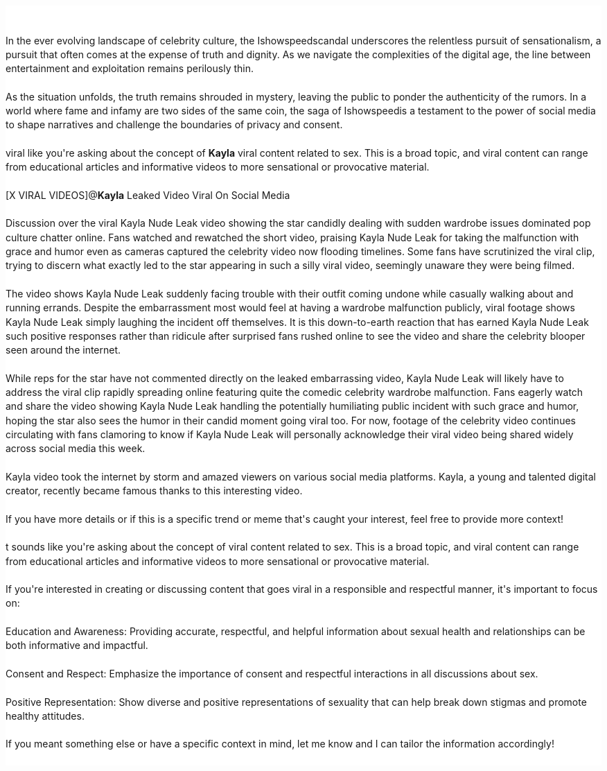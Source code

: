 <br><br>
In the ever evolving landscape of celebrity culture, the Ishowspeedscandal underscores the relentless pursuit of sensationalism, a pursuit that often comes at the expense of truth and dignity. As we navigate the complexities of the digital age, the line between entertainment and exploitation remains perilously thin.
<br><br>
As the situation unfolds, the truth remains shrouded in mystery, leaving the public to ponder the authenticity of the rumors. In a world where fame and infamy are two sides of the same coin, the saga of Ishowspeedis a testament to the power of social media to shape narratives and challenge the boundaries of privacy and consent.
<br><br>
viral like you're asking about the concept of <strong>Kayla</strong> viral content related to sex. This is a broad topic, and viral content can range from educational articles and informative videos to more sensational or provocative material.
<br><br>
[X VIRAL VIDEOS]@<strong>Kayla</strong> Leaked Video Viral On Social Media
<br><br>
Discussion over the viral Kayla Nude Leak video showing the star candidly dealing with sudden wardrobe issues dominated pop culture chatter online. Fans watched and rewatched the short video, praising Kayla Nude Leak for taking the malfunction with grace and humor even as cameras captured the celebrity video now flooding timelines. Some fans have scrutinized the viral clip, trying to discern what exactly led to the star appearing in such a silly viral video, seemingly unaware they were being filmed.
<br><br>
The video shows Kayla Nude Leak suddenly facing trouble with their outfit coming undone while casually walking about and running errands. Despite the embarrassment most would feel at having a wardrobe malfunction publicly, viral footage shows Kayla Nude Leak simply laughing the incident off themselves. It is this down-to-earth reaction that has earned Kayla Nude Leak such positive responses rather than ridicule after surprised fans rushed online to see the video and share the celebrity blooper seen around the internet.
<br><br>
While reps for the star have not commented directly on the leaked embarrassing video, Kayla Nude Leak will likely have to address the viral clip rapidly spreading online featuring quite the comedic celebrity wardrobe malfunction. Fans eagerly watch and share the video showing Kayla Nude Leak handling the potentially humiliating public incident with such grace and humor, hoping the star also sees the humor in their candid moment going viral too. For now, footage of the celebrity video continues circulating with fans clamoring to know if Kayla Nude Leak will personally acknowledge their viral video being shared widely across social media this week.
<br><br>
Kayla video took the internet by storm and amazed viewers on various social media platforms. Kayla, a young and talented digital creator, recently became famous thanks to this interesting video.
<br><br>
If you have more details or if this is a specific trend or meme that's caught your interest, feel free to provide more context!
<br><br>
t sounds like you're asking about the concept of viral content related to sex. This is a broad topic, and viral content can range from educational articles and informative videos to more sensational or provocative material.
<br><br>
If you're interested in creating or discussing content that goes viral in a responsible and respectful manner, it's important to focus on:
<br><br>
Education and Awareness: Providing accurate, respectful, and helpful information about sexual health and relationships can be both informative and impactful.
<br><br>
Consent and Respect: Emphasize the importance of consent and respectful interactions in all discussions about sex.
<br><br>
Positive Representation: Show diverse and positive representations of sexuality that can help break down stigmas and promote healthy attitudes.
<br><br>
If you meant something else or have a specific context in mind, let me know and I can tailor the information accordingly!
<br><br>